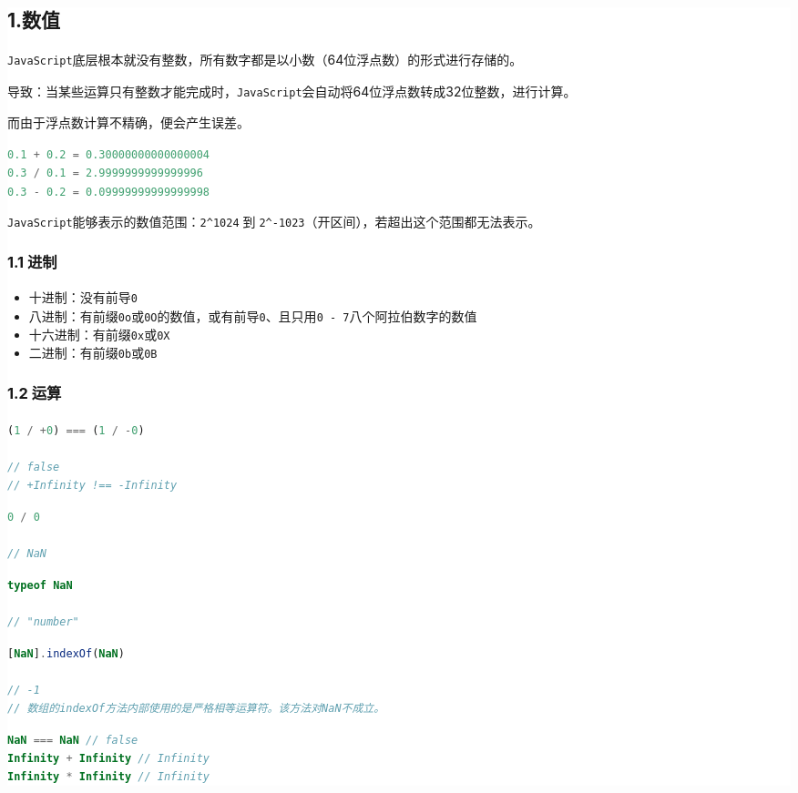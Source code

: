 ## 1.数值

`JavaScript`底层根本就没有整数，所有数字都是以小数（64位浮点数）的形式进行存储的。

导致：当某些运算只有整数才能完成时，`JavaScript`会自动将64位浮点数转成32位整数，进行计算。

而由于浮点数计算不精确，便会产生误差。

```js
0.1 + 0.2 = 0.30000000000000004
0.3 / 0.1 = 2.9999999999999996
0.3 - 0.2 = 0.09999999999999998
```

`JavaScript`能够表示的数值范围：`2^1024` 到 `2^-1023`（开区间），若超出这个范围都无法表示。

### 1.1 进制

- 十进制：没有前导`0`
- 八进制：有前缀`0o`或`0O`的数值，或有前导`0`、且只用`0 - 7`八个阿拉伯数字的数值
- 十六进制：有前缀`0x`或`0X`
- 二进制：有前缀`0b`或`0B`

### 1.2 运算

```js
(1 / +0) === (1 / -0)

// false
// +Infinity !== -Infinity
```

```js
0 / 0

// NaN
```

```js
typeof NaN 

// "number"
```

```js
[NaN].indexOf(NaN) 

// -1
// 数组的indexOf方法内部使用的是严格相等运算符。该方法对NaN不成立。
```

```js
NaN === NaN // false
Infinity + Infinity // Infinity
Infinity * Infinity // Infinity 
```
